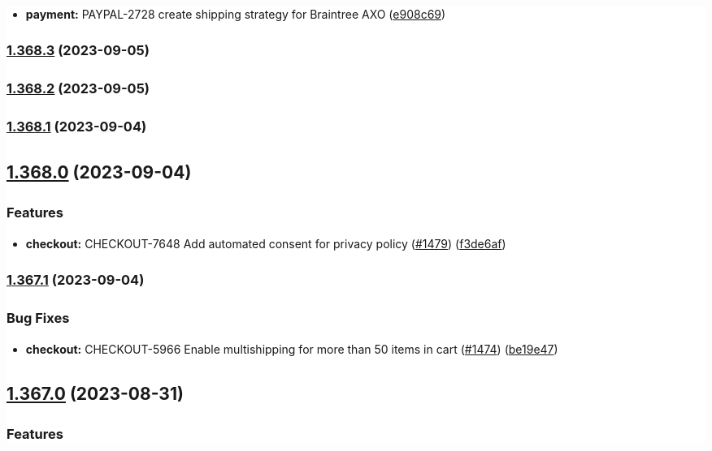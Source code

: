* **payment:** PAYPAL-2728 create shipping strategy for Braintree AXO ([e908c69](https://github.com/bigcommerce/checkout-js/commit/e908c693d00d9c52d665f2783b55be0899b6c34d))

### [1.368.3](https://github.com/bigcommerce/checkout-js/compare/v1.368.2...v1.368.3) (2023-09-05)

### [1.368.2](https://github.com/bigcommerce/checkout-js/compare/v1.368.1...v1.368.2) (2023-09-05)

### [1.368.1](https://github.com/bigcommerce/checkout-js/compare/v1.368.0...v1.368.1) (2023-09-04)

## [1.368.0](https://github.com/bigcommerce/checkout-js/compare/v1.367.1...v1.368.0) (2023-09-04)


### Features

* **checkout:** CHECKOUT-7648 Add automated consent for privacy policy ([#1479](https://github.com/bigcommerce/checkout-js/issues/1479)) ([f3de6af](https://github.com/bigcommerce/checkout-js/commit/f3de6afe3d33bde8d6447106f3ee92aa2a6a74a8))

### [1.367.1](https://github.com/bigcommerce/checkout-js/compare/v1.367.0...v1.367.1) (2023-09-04)


### Bug Fixes

* **checkout:** CHECKOUT-5966 Enable multishipping for more than 50 items in cart ([#1474](https://github.com/bigcommerce/checkout-js/issues/1474)) ([be19e47](https://github.com/bigcommerce/checkout-js/commit/be19e47b31b085d1f269ca50d49b3c3086160a3f))

## [1.367.0](https://github.com/bigcommerce/checkout-js/compare/v1.366.0...v1.367.0) (2023-08-31)


### Features

